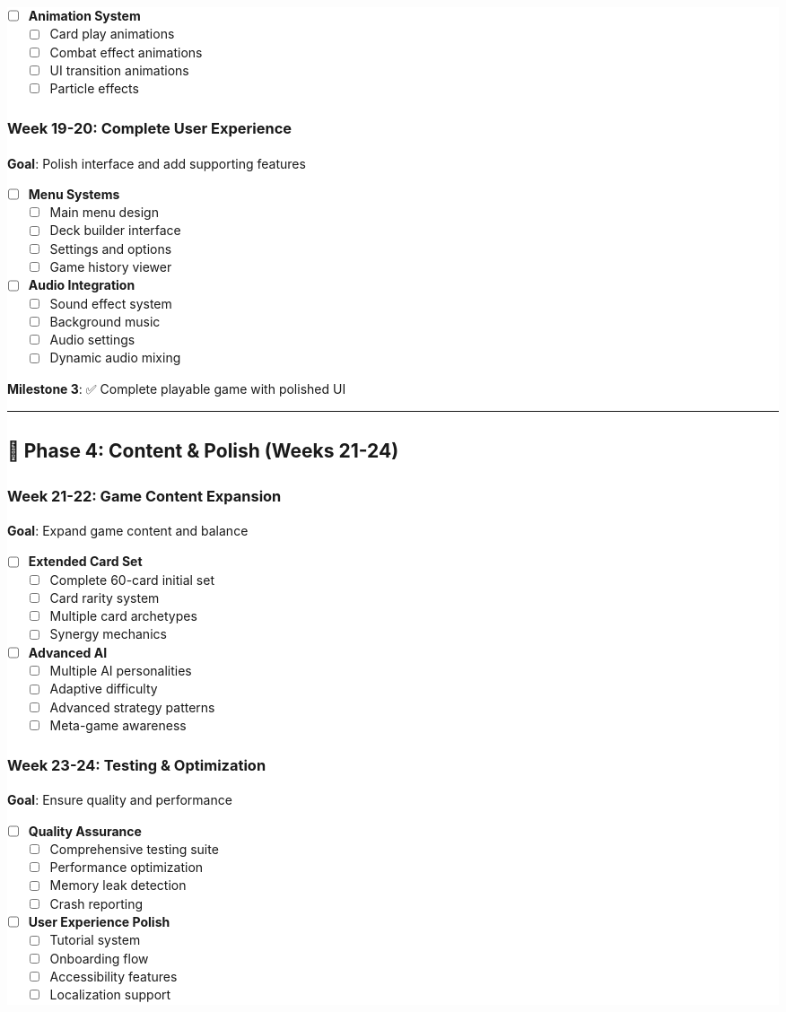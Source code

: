 - [ ] **Animation System**
  - [ ] Card play animations
  - [ ] Combat effect animations
  - [ ] UI transition animations
  - [ ] Particle effects

### Week 19-20: Complete User Experience
**Goal**: Polish interface and add supporting features

- [ ] **Menu Systems**
  - [ ] Main menu design
  - [ ] Deck builder interface
  - [ ] Settings and options
  - [ ] Game history viewer

- [ ] **Audio Integration**
  - [ ] Sound effect system
  - [ ] Background music
  - [ ] Audio settings
  - [ ] Dynamic audio mixing

**Milestone 3**: ✅ Complete playable game with polished UI

---

## 🎯 Phase 4: Content & Polish (Weeks 21-24)

### Week 21-22: Game Content Expansion
**Goal**: Expand game content and balance

- [ ] **Extended Card Set**
  - [ ] Complete 60-card initial set
  - [ ] Card rarity system
  - [ ] Multiple card archetypes
  - [ ] Synergy mechanics

- [ ] **Advanced AI**
  - [ ] Multiple AI personalities
  - [ ] Adaptive difficulty
  - [ ] Advanced strategy patterns
  - [ ] Meta-game awareness

### Week 23-24: Testing & Optimization
**Goal**: Ensure quality and performance

- [ ] **Quality Assurance**
  - [ ] Comprehensive testing suite
  - [ ] Performance optimization
  - [ ] Memory leak detection
  - [ ] Crash reporting

- [ ] **User Experience Polish**
  - [ ] Tutorial system
  - [ ] Onboarding flow
  - [ ] Accessibility features
  - [ ] Localization support
